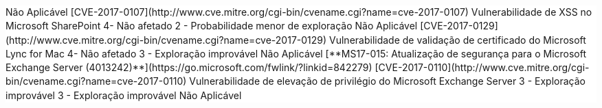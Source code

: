 </td>
<td style="border:1px solid black;">
Não Aplicável
</td>
</tr>
<tr>
<td style="border:1px solid black;">
[CVE-2017-0107](http://www.cve.mitre.org/cgi-bin/cvename.cgi?name=cve-2017-0107)
</td>
<td style="border:1px solid black;">
Vulnerabilidade de XSS no Microsoft SharePoint
</td>
<td style="border:1px solid black;">
4- Não afetado
</td>
<td style="border:1px solid black;">
2 - Probabilidade menor de exploração
</td>
<td style="border:1px solid black;">
Não Aplicável
</td>
</tr>
<tr>
<td style="border:1px solid black;">
[CVE-2017-0129](http://www.cve.mitre.org/cgi-bin/cvename.cgi?name=cve-2017-0129)
</td>
<td style="border:1px solid black;">
Vulnerabilidade de validação de certificado do Microsoft Lync for Mac
</td>
<td style="border:1px solid black;">
4- Não afetado
</td>
<td style="border:1px solid black;">
3 - Exploração improvável
</td>
<td style="border:1px solid black;">
Não Aplicável
</td>
</tr>
<tr>
<td style="border:1px solid black;" colspan="5">
[**MS17-015: Atualização de segurança para o Microsoft Exchange Server (4013242)**](https://go.microsoft.com/fwlink/?linkid=842279)
</td>
</tr>
<tr>
<td style="border:1px solid black;">
[CVE-2017-0110](http://www.cve.mitre.org/cgi-bin/cvename.cgi?name=cve-2017-0110)
</td>
<td style="border:1px solid black;">
Vulnerabilidade de elevação de privilégio do Microsoft Exchange Server
</td>
<td style="border:1px solid black;">
3 - Exploração improvável
</td>
<td style="border:1px solid black;">
3 - Exploração improvável
</td>
<td style="border:1px solid black;">
Não Aplicável
</td>
</tr>
<tr>
<td style="border:1px solid black;" colspan="5">